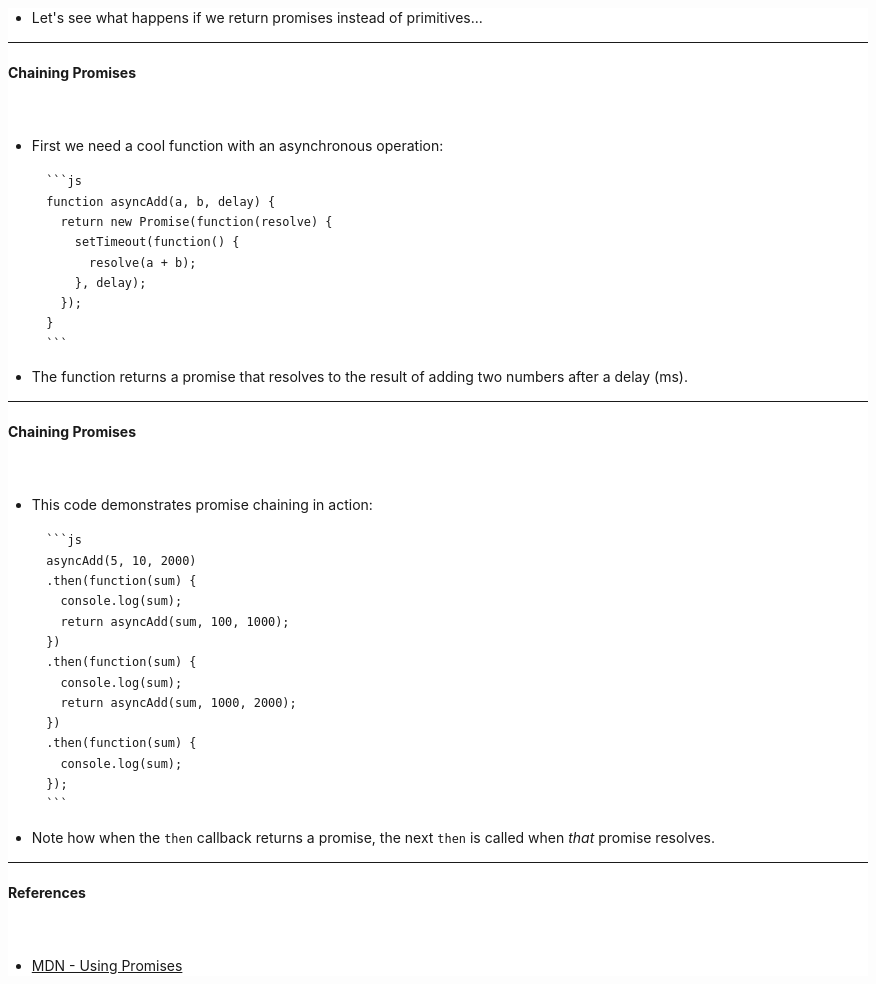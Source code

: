 - Let's see what happens if we return promises instead of primitives...

---

#### Chaining Promises

<br>

- First we need a cool function with an asynchronous operation:

      	```js
      	function asyncAdd(a, b, delay) {
      	  return new Promise(function(resolve) {
      	    setTimeout(function() {
      	      resolve(a + b);
      	    }, delay);
      	  });
      	}
      	```

- The function returns a promise that resolves to the result of adding two numbers after a delay (ms).

---

#### Chaining Promises

<br>

- This code demonstrates promise chaining in action:

      	```js
      	asyncAdd(5, 10, 2000)
      	.then(function(sum) {
      	  console.log(sum);
      	  return asyncAdd(sum, 100, 1000);
      	})
      	.then(function(sum) {
      	  console.log(sum);
      	  return asyncAdd(sum, 1000, 2000);
      	})
      	.then(function(sum) {
      	  console.log(sum);
      	});
      	```

- Note how when the `then` callback returns a promise, the next `then` is called when _that_ promise resolves.

---

#### References

<br>

- [MDN - Using Promises](https://developer.mozilla.org/en-US/docs/Web/JavaScript/Guide/Using_promises)
